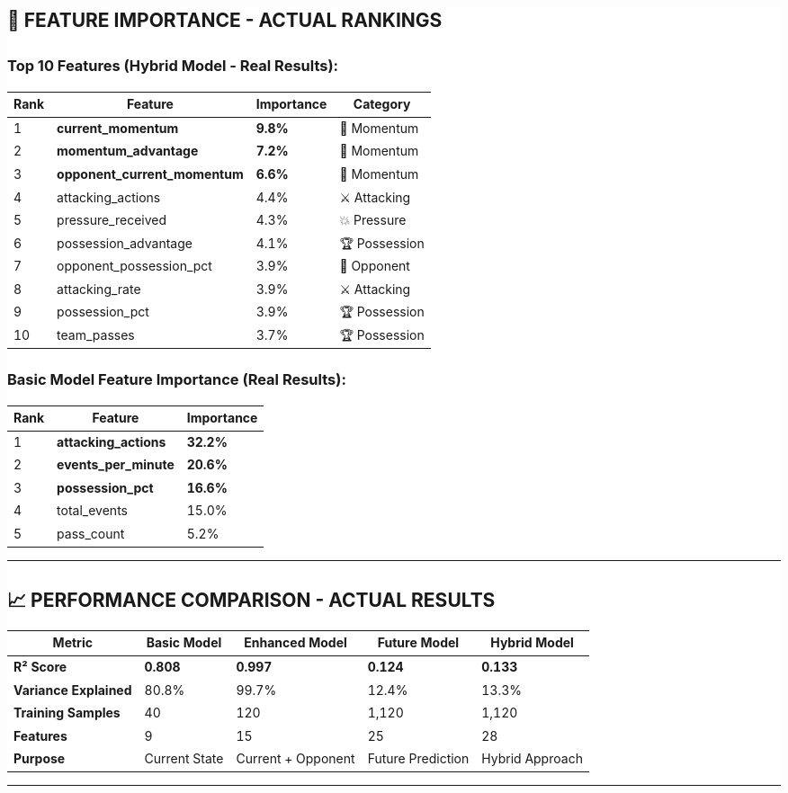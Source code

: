 
## 🎯 **FEATURE IMPORTANCE - ACTUAL RANKINGS**

### **Top 10 Features (Hybrid Model - Real Results):**
| Rank | Feature | Importance | Category |
|------|---------|------------|----------|
| 1 | **current_momentum** | **9.8%** | 🎯 Momentum |
| 2 | **momentum_advantage** | **7.2%** | 🎯 Momentum |
| 3 | **opponent_current_momentum** | **6.6%** | 🎯 Momentum |
| 4 | attacking_actions | 4.4% | ⚔️ Attacking |
| 5 | pressure_received | 4.3% | 💥 Pressure |
| 6 | possession_advantage | 4.1% | 🏆 Possession |
| 7 | opponent_possession_pct | 3.9% | 🥊 Opponent |
| 8 | attacking_rate | 3.9% | ⚔️ Attacking |
| 9 | possession_pct | 3.9% | 🏆 Possession |
| 10 | team_passes | 3.7% | 🏆 Possession |

### **Basic Model Feature Importance (Real Results):**
| Rank | Feature | Importance | 
|------|---------|------------|
| 1 | **attacking_actions** | **32.2%** |
| 2 | **events_per_minute** | **20.6%** |
| 3 | **possession_pct** | **16.6%** |
| 4 | total_events | 15.0% |
| 5 | pass_count | 5.2% |

---

## 📈 **PERFORMANCE COMPARISON - ACTUAL RESULTS**

| Metric | Basic Model | Enhanced Model | Future Model | Hybrid Model |
|--------|-------------|----------------|--------------|--------------|
| **R² Score** | **0.808** | **0.997** | **0.124** | **0.133** |
| **Variance Explained** | 80.8% | 99.7% | 12.4% | 13.3% |
| **Training Samples** | 40 | 120 | 1,120 | 1,120 |
| **Features** | 9 | 15 | 25 | 28 |
| **Purpose** | Current State | Current + Opponent | Future Prediction | Hybrid Approach |

---